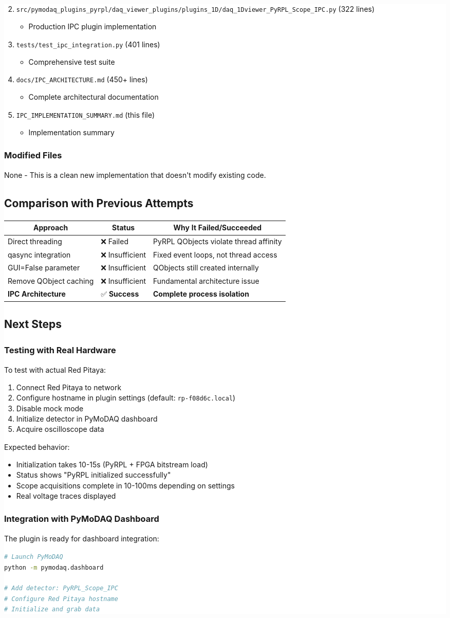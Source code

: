 2. `src/pymodaq_plugins_pyrpl/daq_viewer_plugins/plugins_1D/daq_1Dviewer_PyRPL_Scope_IPC.py` (322 lines)
   - Production IPC plugin implementation

3. `tests/test_ipc_integration.py` (401 lines)
   - Comprehensive test suite

4. `docs/IPC_ARCHITECTURE.md` (450+ lines)
   - Complete architectural documentation

5. `IPC_IMPLEMENTATION_SUMMARY.md` (this file)
   - Implementation summary

### Modified Files

None - This is a clean new implementation that doesn't modify existing code.

## Comparison with Previous Attempts

| Approach | Status | Why It Failed/Succeeded |
|----------|--------|------------------------|
| Direct threading | ❌ Failed | PyRPL QObjects violate thread affinity |
| qasync integration | ❌ Insufficient | Fixed event loops, not thread access |
| GUI=False parameter | ❌ Insufficient | QObjects still created internally |
| Remove QObject caching | ❌ Insufficient | Fundamental architecture issue |
| **IPC Architecture** | ✅ **Success** | **Complete process isolation** |

## Next Steps

### Testing with Real Hardware

To test with actual Red Pitaya:

1. Connect Red Pitaya to network
2. Configure hostname in plugin settings (default: `rp-f08d6c.local`)
3. Disable mock mode
4. Initialize detector in PyMoDAQ dashboard
5. Acquire oscilloscope data

Expected behavior:
- Initialization takes 10-15s (PyRPL + FPGA bitstream load)
- Status shows "PyRPL initialized successfully"
- Scope acquisitions complete in 10-100ms depending on settings
- Real voltage traces displayed

### Integration with PyMoDAQ Dashboard

The plugin is ready for dashboard integration:

```bash
# Launch PyMoDAQ
python -m pymodaq.dashboard

# Add detector: PyRPL_Scope_IPC
# Configure Red Pitaya hostname
# Initialize and grab data
```
